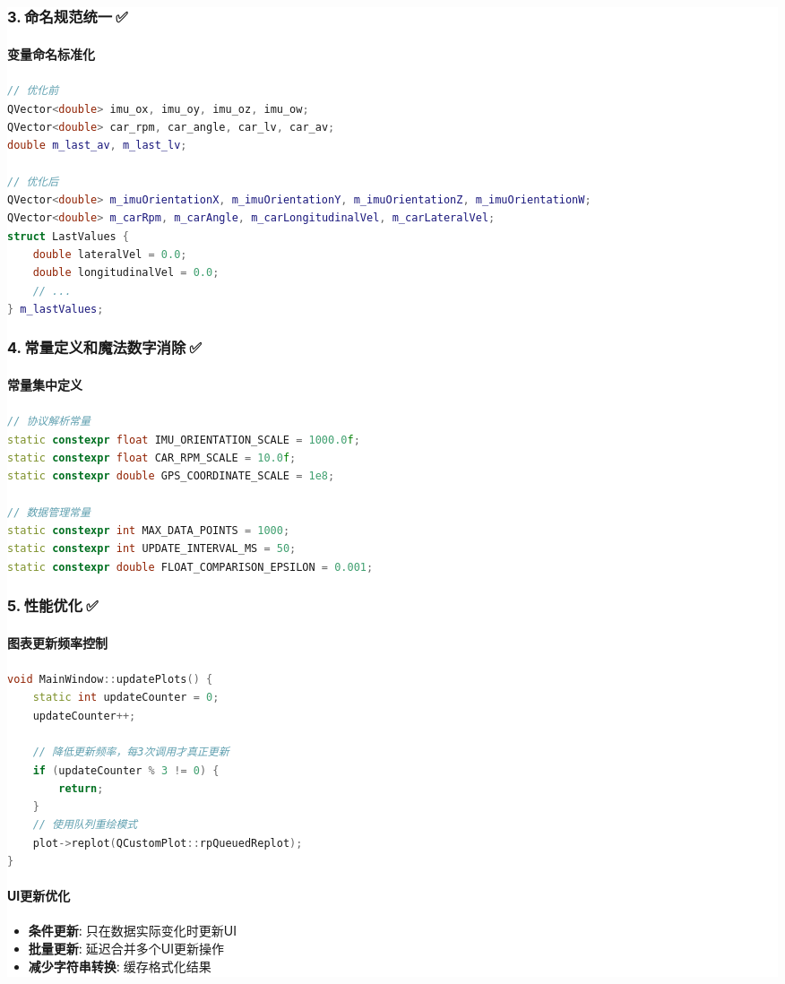 ### 3. 命名规范统一 ✅

#### 变量命名标准化
```cpp
// 优化前
QVector<double> imu_ox, imu_oy, imu_oz, imu_ow;
QVector<double> car_rpm, car_angle, car_lv, car_av;
double m_last_av, m_last_lv;

// 优化后
QVector<double> m_imuOrientationX, m_imuOrientationY, m_imuOrientationZ, m_imuOrientationW;
QVector<double> m_carRpm, m_carAngle, m_carLongitudinalVel, m_carLateralVel;
struct LastValues {
    double lateralVel = 0.0;
    double longitudinalVel = 0.0;
    // ...
} m_lastValues;
```

### 4. 常量定义和魔法数字消除 ✅

#### 常量集中定义
```cpp
// 协议解析常量
static constexpr float IMU_ORIENTATION_SCALE = 1000.0f;
static constexpr float CAR_RPM_SCALE = 10.0f;
static constexpr double GPS_COORDINATE_SCALE = 1e8;

// 数据管理常量
static constexpr int MAX_DATA_POINTS = 1000;
static constexpr int UPDATE_INTERVAL_MS = 50;
static constexpr double FLOAT_COMPARISON_EPSILON = 0.001;
```

### 5. 性能优化 ✅

#### 图表更新频率控制
```cpp
void MainWindow::updatePlots() {
    static int updateCounter = 0;
    updateCounter++;
    
    // 降低更新频率，每3次调用才真正更新
    if (updateCounter % 3 != 0) {
        return;
    }
    // 使用队列重绘模式
    plot->replot(QCustomPlot::rpQueuedReplot);
}
```

#### UI更新优化
- **条件更新**: 只在数据实际变化时更新UI
- **批量更新**: 延迟合并多个UI更新操作
- **减少字符串转换**: 缓存格式化结果

